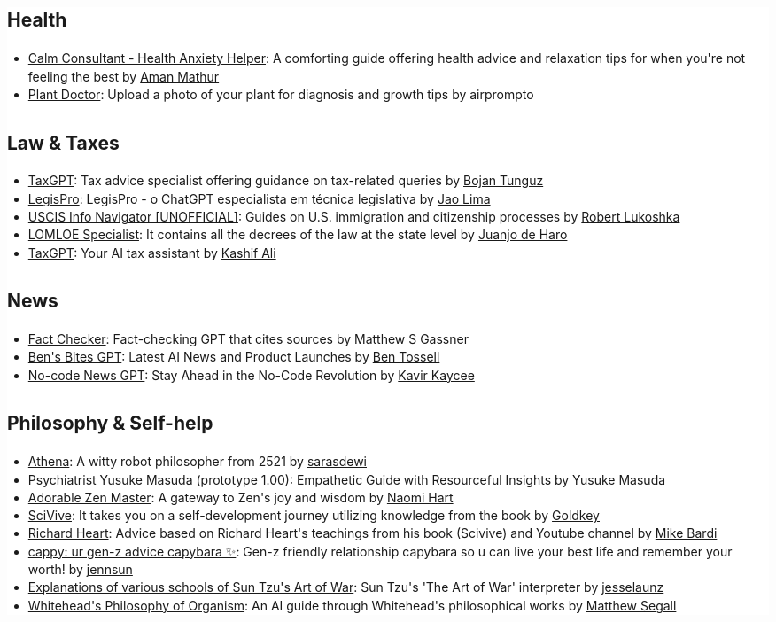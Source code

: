 
## Health
- [Calm Consultant - Health Anxiety Helper](https://chat.openai.com/g/g-YkRoTvaak-calm-consultant-health-anxiety-helper): A comforting guide offering health advice and relaxation tips for when you're not feeling the best by [Aman Mathur](https://x.com/amanmathur_/)
- [Plant Doctor](https://chat.openai.com/g/g-Kk2PHw8oQ-plant-doctor): Upload a photo of your plant for diagnosis and growth tips by airprompto


## Law & Taxes
- [TaxGPT](https://chat.openai.com/g/g-cxe3Tq6Ha-taxgpt): Tax advice specialist offering guidance on tax-related queries by [Bojan Tunguz](https://x.com/tunguz/)
- [LegisPro](https://chat.openai.com/g/g-yEpBvyOUh-legispro): LegisPro - o ChatGPT especialista em técnica legislativa by [Jao Lima](https://x.com/joaoli13/)
- [USCIS Info Navigator [UNOFFICIAL]](https://chat.openai.com/g/g-LIb0ywaxQ-uscis-info-navigator): Guides on U.S. immigration and citizenship processes by [Robert Lukoshka](https://x.com/Karmedge/)
- [LOMLOE Specialist](https://chat.openai.com/g/g-w6KMGsg1K-especialista-en-lomloe): It contains all the decrees of the law at the state level by [Juanjo de Haro](https://x.com/jjdeharo/)
- [TaxGPT](https://chat.openai.com/g/g-aPGNnK62y-taxgpt): Your AI tax assistant by [Kashif Ali](https://x.com/ChKashifAli/)


## News
- [Fact Checker](https://chat.openai.com/g/g-v7FoB0G1M-fact-checker): Fact-checking GPT that cites sources by Matthew S Gassner
- [Ben's Bites GPT](https://chat.openai.com/g/g-xHeDAUpJx-ben-s-bites-gpt): Latest AI News and Product Launches by [Ben Tossell](https://x.com/bentossell/)
- [No-code News GPT](https://kavirkaycee.com/no-code-news-gpt): Stay Ahead in the No-Code Revolution by [Kavir Kaycee](https://twitter.com/kavirkaycee)


## Philosophy & Self-help
- [Athena](https://chat.openai.com/g/g-SNLCL5HGB-athena): A witty robot philosopher from 2521 by [sarasdewi](https://x.com/sarasdewi)
- [Psychiatrist Yusuke Masuda (prototype 1.00)](https://chat.openai.com/g/g-F3vsvlW7J-jing-shen-ke-yi-yi-tian-yu-jie-shi-zuo): Empathetic Guide with Resourceful Insights by [Yusuke Masuda](https://x.com/wasedamental/)
- [Adorable Zen Master](https://chat.openai.com/g/g-H5OUZAcnd-adorable-zen-master): A gateway to Zen's joy and wisdom by [Naomi Hart](https://x.com/naomihart/)
- [SciVive](https://chat.openai.com/g/g-9qXjceVoc-scivive): It takes you on a self-development journey utilizing knowledge from the book by [Goldkey](https://x.com/goldk3y_/)
- [Richard Heart](https://chat.openai.com/g/g-e95Yf6Dkx-richard-heart): Advice based on Richard Heart's teachings from his book (Scivive) and Youtube channel by [Mike Bardi](https://x.com/MikeBardi/)
- [cappy: ur gen-z advice capybara ✨](https://chat.openai.com/g/g-IMsnAihG4-cappy-ur-gen-z-advice-capybara): Gen-z friendly relationship capybara so u can live your best life and remember your worth! by [jennsun](https://x.com/jennsun/)
- [Explanations of various schools of Sun Tzu's Art of War](https://chat.openai.com/g/g-pzTavd88i-sun-zi-bing-fa-ge-jia-jie-shuo): Sun Tzu's 'The Art of War' interpreter by [jesselaunz](https://x.com/jesselaunz/)
- [Whitehead's Philosophy of Organism](https://chat.openai.com/g/g-uXLrsabXQ-whitehead-s-process-and-reality): An AI guide through Whitehead's philosophical works by [Matthew Segall](https://x.com/ThouArtThat/)
